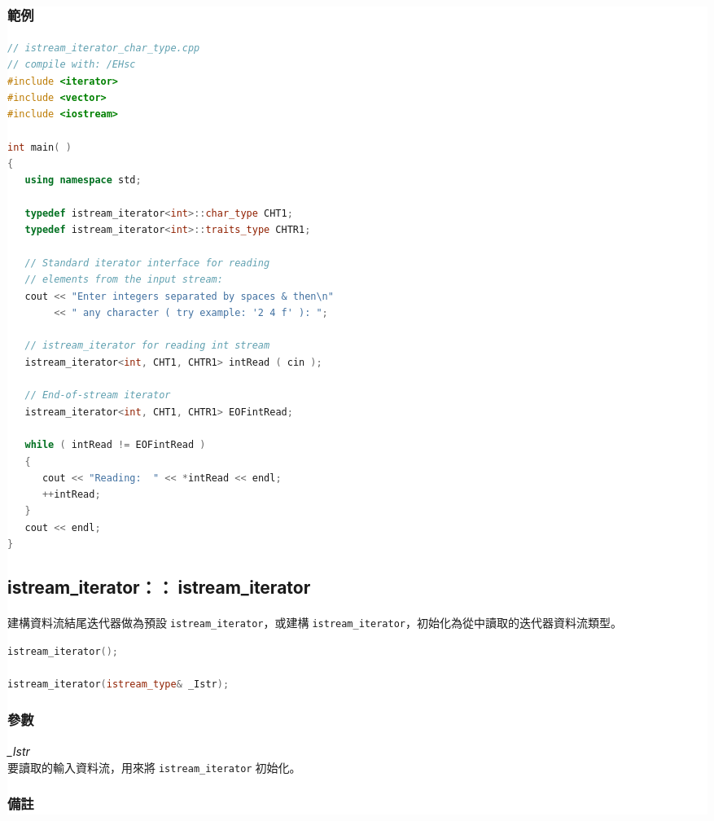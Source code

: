 ### <a name="example"></a>範例

```cpp
// istream_iterator_char_type.cpp
// compile with: /EHsc
#include <iterator>
#include <vector>
#include <iostream>

int main( )
{
   using namespace std;

   typedef istream_iterator<int>::char_type CHT1;
   typedef istream_iterator<int>::traits_type CHTR1;

   // Standard iterator interface for reading
   // elements from the input stream:
   cout << "Enter integers separated by spaces & then\n"
        << " any character ( try example: '2 4 f' ): ";

   // istream_iterator for reading int stream
   istream_iterator<int, CHT1, CHTR1> intRead ( cin );

   // End-of-stream iterator
   istream_iterator<int, CHT1, CHTR1> EOFintRead;

   while ( intRead != EOFintRead )
   {
      cout << "Reading:  " << *intRead << endl;
      ++intRead;
   }
   cout << endl;
}
```

## <a name="istream_iteratoristream_iterator"></a><a name="istream_iterator"></a>istream_iterator：： istream_iterator

建構資料流結尾迭代器做為預設 `istream_iterator`，或建構 `istream_iterator`，初始化為從中讀取的迭代器資料流類型。

```cpp
istream_iterator();

istream_iterator(istream_type& _Istr);
```

### <a name="parameters"></a>參數

*_Istr*\
要讀取的輸入資料流，用來將 `istream_iterator` 初始化。

### <a name="remarks"></a>備註
